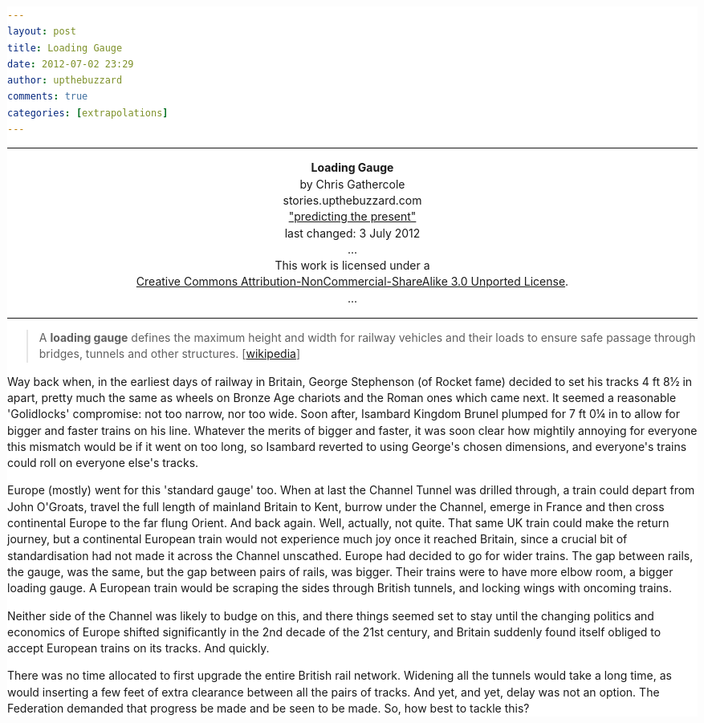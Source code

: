 ```yaml
---
layout: post
title: Loading Gauge
date: 2012-07-02 23:29
author: upthebuzzard
comments: true
categories: [extrapolations]
---
```

<hr />

<div style="text-align:center;"><strong>Loading Gauge</strong></div>
<div style="text-align:center;">by Chris Gathercole</div>
<div style="text-align:center;">stories.upthebuzzard.com</div>
<div style="text-align:center;"><a title="Predicting The Present" href="http://stories.upthebuzzard.com/predicting-the-present/" target="_blank">"predicting the present"</a></div>
<div style="text-align:center;">last changed: 3 July 2012</div>
<div style="text-align:center;">...</div>
<div style="text-align:center;">This work is licensed under a</div>
<div style="text-align:center;"><a href="http://creativecommons.org/licenses/by-nc-sa/3.0/" rel="license">Creative Commons Attribution-NonCommercial-ShareAlike 3.0 Unported License</a>.</div>
<div style="text-align:center;">...</div>

<hr />

<blockquote>A <strong>loading gauge</strong> defines the maximum height and width for railway vehicles and their loads to ensure safe passage through bridges, tunnels and other structures. [<a title="so what is a &quot;loading gauge&quot;?" href="http://en.wikipedia.org/wiki/Loading_gauge" target="_blank">wikipedia</a>]</blockquote>
Way back when, in the earliest days of railway in Britain, George Stephenson (of Rocket fame) decided to set his tracks 4 ft 8½ in apart, pretty much the same as wheels on Bronze Age chariots and the Roman ones which came next. It seemed a reasonable 'Golidlocks' compromise: not too narrow, nor too wide. Soon after, Isambard Kingdom Brunel plumped for 7 ft 0¼ in to allow for bigger and faster trains on his line. Whatever the merits of bigger and faster, it was soon clear how mightily annoying for everyone this mismatch would be if it went on too long, so Isambard reverted to using George's chosen dimensions, and everyone's trains could roll on everyone else's tracks.

Europe (mostly) went for this 'standard gauge' too. When at last the Channel Tunnel was drilled through, a train could depart from John O'Groats, travel the full length of mainland Britain to Kent, burrow under the Channel, emerge in France and then cross continental Europe to the far flung Orient. And back again. Well, actually, not quite. That same UK train could make the return journey, but a continental European train would not experience much joy once it reached Britain, since a crucial bit of standardisation had not made it across the Channel unscathed. Europe had decided to go for wider trains. The gap between rails, the gauge, was the same, but the gap between pairs of rails, was bigger. Their trains were to have more elbow room, a bigger loading gauge. A European train would be scraping the sides through British tunnels, and locking wings with oncoming trains.

Neither side of the Channel was likely to budge on this, and there things seemed set to stay until the changing politics and economics of Europe shifted significantly in the 2nd decade of the 21st century, and Britain suddenly found itself obliged to accept European trains on its tracks. And quickly.

There was no time allocated to first upgrade the entire British rail network. Widening all the tunnels would take a long time, as would inserting a few feet of extra clearance between all the pairs of tracks. And yet, and yet, delay was not an option. The Federation demanded that progress be made and be seen to be made. So, how best to tackle this?
